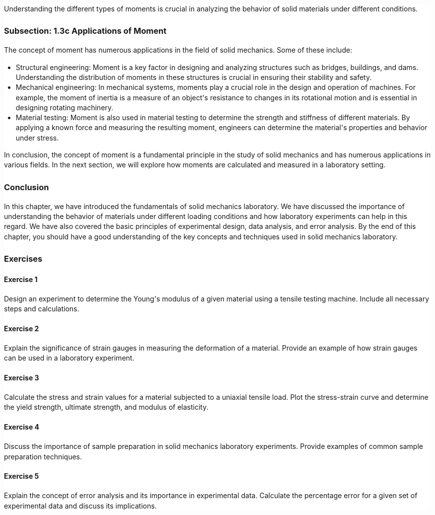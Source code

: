 Understanding the different types of moments is crucial in analyzing the behavior of solid materials under different conditions.

### Subsection: 1.3c Applications of Moment

The concept of moment has numerous applications in the field of solid mechanics. Some of these include:

- Structural engineering: Moment is a key factor in designing and analyzing structures such as bridges, buildings, and dams. Understanding the distribution of moments in these structures is crucial in ensuring their stability and safety.
- Mechanical engineering: In mechanical systems, moments play a crucial role in the design and operation of machines. For example, the moment of inertia is a measure of an object's resistance to changes in its rotational motion and is essential in designing rotating machinery.
- Material testing: Moment is also used in material testing to determine the strength and stiffness of different materials. By applying a known force and measuring the resulting moment, engineers can determine the material's properties and behavior under stress.

In conclusion, the concept of moment is a fundamental principle in the study of solid mechanics and has numerous applications in various fields. In the next section, we will explore how moments are calculated and measured in a laboratory setting. 


### Conclusion
In this chapter, we have introduced the fundamentals of solid mechanics laboratory. We have discussed the importance of understanding the behavior of materials under different loading conditions and how laboratory experiments can help in this regard. We have also covered the basic principles of experimental design, data analysis, and error analysis. By the end of this chapter, you should have a good understanding of the key concepts and techniques used in solid mechanics laboratory.

### Exercises
#### Exercise 1
Design an experiment to determine the Young's modulus of a given material using a tensile testing machine. Include all necessary steps and calculations.

#### Exercise 2
Explain the significance of strain gauges in measuring the deformation of a material. Provide an example of how strain gauges can be used in a laboratory experiment.

#### Exercise 3
Calculate the stress and strain values for a material subjected to a uniaxial tensile load. Plot the stress-strain curve and determine the yield strength, ultimate strength, and modulus of elasticity.

#### Exercise 4
Discuss the importance of sample preparation in solid mechanics laboratory experiments. Provide examples of common sample preparation techniques.

#### Exercise 5
Explain the concept of error analysis and its importance in experimental data. Calculate the percentage error for a given set of experimental data and discuss its implications.

